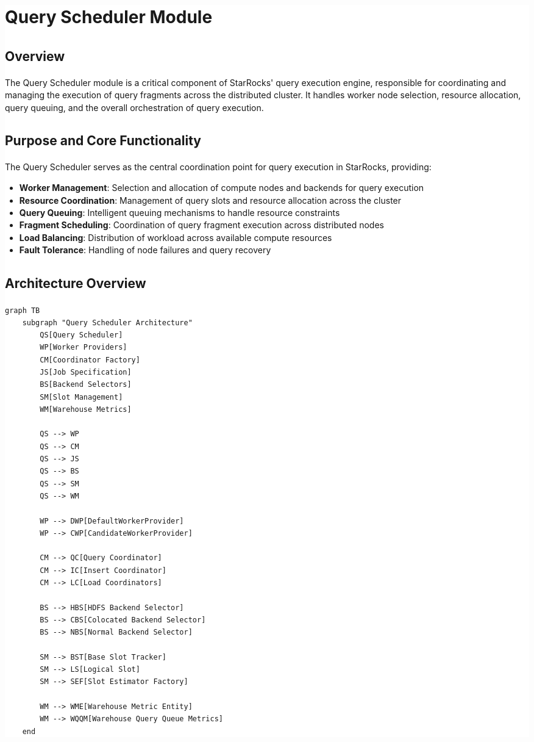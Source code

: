 # Query Scheduler Module

## Overview

The Query Scheduler module is a critical component of StarRocks' query execution engine, responsible for coordinating and managing the execution of query fragments across the distributed cluster. It handles worker node selection, resource allocation, query queuing, and the overall orchestration of query execution.

## Purpose and Core Functionality

The Query Scheduler serves as the central coordination point for query execution in StarRocks, providing:

- **Worker Management**: Selection and allocation of compute nodes and backends for query execution
- **Resource Coordination**: Management of query slots and resource allocation across the cluster
- **Query Queuing**: Intelligent queuing mechanisms to handle resource constraints
- **Fragment Scheduling**: Coordination of query fragment execution across distributed nodes
- **Load Balancing**: Distribution of workload across available compute resources
- **Fault Tolerance**: Handling of node failures and query recovery

## Architecture Overview

```mermaid
graph TB
    subgraph "Query Scheduler Architecture"
        QS[Query Scheduler]
        WP[Worker Providers]
        CM[Coordinator Factory]
        JS[Job Specification]
        BS[Backend Selectors]
        SM[Slot Management]
        WM[Warehouse Metrics]
        
        QS --> WP
        QS --> CM
        QS --> JS
        QS --> BS
        QS --> SM
        QS --> WM
        
        WP --> DWP[DefaultWorkerProvider]
        WP --> CWP[CandidateWorkerProvider]
        
        CM --> QC[Query Coordinator]
        CM --> IC[Insert Coordinator]
        CM --> LC[Load Coordinators]
        
        BS --> HBS[HDFS Backend Selector]
        BS --> CBS[Colocated Backend Selector]
        BS --> NBS[Normal Backend Selector]
        
        SM --> BST[Base Slot Tracker]
        SM --> LS[Logical Slot]
        SM --> SEF[Slot Estimator Factory]
        
        WM --> WME[Warehouse Metric Entity]
        WM --> WQQM[Warehouse Query Queue Metrics]
    end
```
